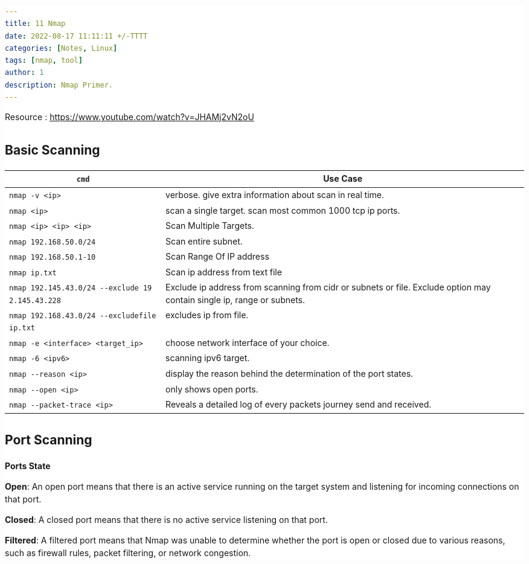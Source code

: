 ```yaml
---
title: 11 Nmap
date: 2022-08-17 11:11:11 +/-TTTT
categories: [Notes, Linux]
tags: [nmap, tool] 
author: 1  
description: Nmap Primer.
---
```


Resource : https://www.youtube.com/watch?v=JHAMj2vN2oU

## Basic Scanning


| `cmd`                                           | Use Case                                                                                                               |
| ----------------------------------------------- | ---------------------------------------------------------------------------------------------------------------------- |
| `nmap -v <ip>`                                  | verbose. give extra information about scan in real time.                                                               |
| `nmap <ip>`                                     | scan a single target. scan most common 1000 tcp ip ports.                                                              |
| `nmap <ip> <ip> <ip>`                           | Scan Multiple Targets.                                                                                                 |
| `nmap 192.168.50.0/24`                          | Scan entire subnet.                                                                                                    |
| `nmap 192.168.50.1-10`                          | Scan Range Of IP address                                                                                               |
| `nmap ip.txt`                                   | Scan ip address from text file                                                                                         |
| `nmap 192.145.43.0/24 --exclude 192.145.43.228` | Exclude ip address from scanning from cidr or subnets or file. Exclude option may contain single ip, range or subnets. |
| `nmap 192.168.43.0/24 --excludefile ip.txt`     | excludes ip from file.                                                                                                 |
| `nmap -e <interface> <target_ip>`               | choose network interface of your choice.                                                                               |
| `nmap -6 <ipv6>`                                | scanning ipv6 target.                                                                                                  |
| `nmap --reason <ip>`                            | display the reason behind the determination of the port states.                                                        |
| `nmap --open <ip>`                              | only shows open ports.                                                                                                 |
| `nmap --packet-trace <ip>`                      | Reveals a detailed log of every packets journey send and received.                                                     |

## Port Scanning

**Ports State**

**Open**: An open port means that there is an active service running on the target system and listening for incoming connections on that port.

**Closed**: A closed port means that there is no active service listening on that port.

**Filtered**: A filtered port means that Nmap was unable to determine whether the port is open or closed due to various reasons, such as firewall rules, packet filtering, or network congestion.
